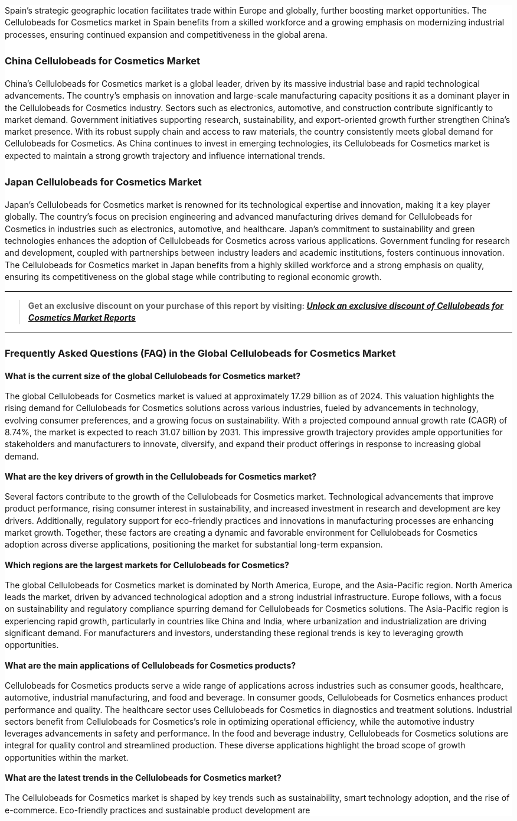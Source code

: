 Spain&rsquo;s strategic geographic location facilitates trade within Europe and globally, further boosting market opportunities. The Cellulobeads for Cosmetics market in Spain benefits from a skilled workforce and a growing emphasis on modernizing industrial processes, ensuring continued expansion and competitiveness in the global arena.</p><h3>China Cellulobeads for Cosmetics Market</h3><p>China&rsquo;s Cellulobeads for Cosmetics market is a global leader, driven by its massive industrial base and rapid technological advancements. The country&rsquo;s emphasis on innovation and large-scale manufacturing capacity positions it as a dominant player in the Cellulobeads for Cosmetics industry. Sectors such as electronics, automotive, and construction contribute significantly to market demand. Government initiatives supporting research, sustainability, and export-oriented growth further strengthen China&rsquo;s market presence. With its robust supply chain and access to raw materials, the country consistently meets global demand for Cellulobeads for Cosmetics. As China continues to invest in emerging technologies, its Cellulobeads for Cosmetics market is expected to maintain a strong growth trajectory and influence international trends.</p><h3>Japan Cellulobeads for Cosmetics Market</h3><p>Japan&rsquo;s Cellulobeads for Cosmetics market is renowned for its technological expertise and innovation, making it a key player globally. The country&rsquo;s focus on precision engineering and advanced manufacturing drives demand for Cellulobeads for Cosmetics in industries such as electronics, automotive, and healthcare. Japan&rsquo;s commitment to sustainability and green technologies enhances the adoption of Cellulobeads for Cosmetics across various applications. Government funding for research and development, coupled with partnerships between industry leaders and academic institutions, fosters continuous innovation. The Cellulobeads for Cosmetics market in Japan benefits from a highly skilled workforce and a strong emphasis on quality, ensuring its competitiveness on the global stage while contributing to regional economic growth.</p><hr /><blockquote><p><strong>Get an exclusive discount on your purchase of this report by visiting: <em><a href="://marketresearchpulse.com/ask-for-discount/116649?utm_source=Github&amp;utm_medium=029">Unlock an exclusive discount of Cellulobeads for Cosmetics Market Reports</a></em>&nbsp;</strong></p></blockquote><hr /><h3>Frequently Asked Questions (FAQ) in the Global Cellulobeads for Cosmetics Market</h3><p><strong>What is the current size of the global Cellulobeads for Cosmetics market?</strong></p><p>The global Cellulobeads for Cosmetics market is valued at approximately 17.29 billion as of 2024. This valuation highlights the rising demand for Cellulobeads for Cosmetics solutions across various industries, fueled by advancements in technology, evolving consumer preferences, and a growing focus on sustainability. With a projected compound annual growth rate (CAGR) of 8.74%, the market is expected to reach 31.07 billion by 2031. This impressive growth trajectory provides ample opportunities for stakeholders and manufacturers to innovate, diversify, and expand their product offerings in response to increasing global demand.</p><p><strong>What are the key drivers of growth in the Cellulobeads for Cosmetics market?</strong></p><p>Several factors contribute to the growth of the Cellulobeads for Cosmetics market. Technological advancements that improve product performance, rising consumer interest in sustainability, and increased investment in research and development are key drivers. Additionally, regulatory support for eco-friendly practices and innovations in manufacturing processes are enhancing market growth. Together, these factors are creating a dynamic and favorable environment for Cellulobeads for Cosmetics adoption across diverse applications, positioning the market for substantial long-term expansion.</p><p><strong>Which regions are the largest markets for Cellulobeads for Cosmetics?</strong></p><p>The global Cellulobeads for Cosmetics market is dominated by North America, Europe, and the Asia-Pacific region. North America leads the market, driven by advanced technological adoption and a strong industrial infrastructure. Europe follows, with a focus on sustainability and regulatory compliance spurring demand for Cellulobeads for Cosmetics solutions. The Asia-Pacific region is experiencing rapid growth, particularly in countries like China and India, where urbanization and industrialization are driving significant demand. For manufacturers and investors, understanding these regional trends is key to leveraging growth opportunities.</p><p><strong>What are the main applications of Cellulobeads for Cosmetics products?</strong></p><p>Cellulobeads for Cosmetics products serve a wide range of applications across industries such as consumer goods, healthcare, automotive, industrial manufacturing, and food and beverage. In consumer goods, Cellulobeads for Cosmetics enhances product performance and quality. The healthcare sector uses Cellulobeads for Cosmetics in diagnostics and treatment solutions. Industrial sectors benefit from Cellulobeads for Cosmetics&rsquo;s role in optimizing operational efficiency, while the automotive industry leverages advancements in safety and performance. In the food and beverage industry, Cellulobeads for Cosmetics solutions are integral for quality control and streamlined production. These diverse applications highlight the broad scope of growth opportunities within the market.</p><p><strong>What are the latest trends in the Cellulobeads for Cosmetics market?</strong></p><p>The Cellulobeads for Cosmetics market is shaped by key trends such as sustainability, smart technology adoption, and the rise of e-commerce. Eco-friendly practices and sustainable product development are